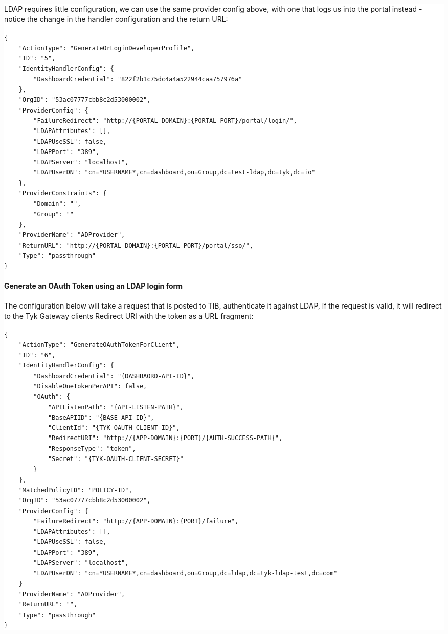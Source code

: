 LDAP requires little configuration, we can use the same provider config above, with one that logs us into the portal instead - notice the change in the handler configuration and the return URL:

```
{
	"ActionType": "GenerateOrLoginDeveloperProfile",
	"ID": "5",
	"IdentityHandlerConfig": {
		"DashboardCredential": "822f2b1c75dc4a4a522944caa757976a"
	},
	"OrgID": "53ac07777cbb8c2d53000002",
	"ProviderConfig": {
		"FailureRedirect": "http://{PORTAL-DOMAIN}:{PORTAL-PORT}/portal/login/",
		"LDAPAttributes": [],
		"LDAPUseSSL": false,
		"LDAPPort": "389",
		"LDAPServer": "localhost",
		"LDAPUserDN": "cn=*USERNAME*,cn=dashboard,ou=Group,dc=test-ldap,dc=tyk,dc=io"
	},
	"ProviderConstraints": {
		"Domain": "",
		"Group": ""
	},
	"ProviderName": "ADProvider",
	"ReturnURL": "http://{PORTAL-DOMAIN}:{PORTAL-PORT}/portal/sso/",
	"Type": "passthrough"
}
```

#### Generate an OAuth Token using an LDAP login form

The configuration below will take a request that is posted to TIB, authenticate it against LDAP, if the request is valid, it will redirect to the Tyk Gateway clients Redirect URI with the token as a URL fragment:

```
{
	"ActionType": "GenerateOAuthTokenForClient",
	"ID": "6",
	"IdentityHandlerConfig": {
		"DashboardCredential": "{DASHBAORD-API-ID}",
		"DisableOneTokenPerAPI": false,
		"OAuth": {
			"APIListenPath": "{API-LISTEN-PATH}",
			"BaseAPIID": "{BASE-API-ID}",
			"ClientId": "{TYK-OAUTH-CLIENT-ID}",
			"RedirectURI": "http://{APP-DOMAIN}:{PORT}/{AUTH-SUCCESS-PATH}",
			"ResponseType": "token",
			"Secret": "{TYK-OAUTH-CLIENT-SECRET}"
		}
	},
	"MatchedPolicyID": "POLICY-ID",
	"OrgID": "53ac07777cbb8c2d53000002",
	"ProviderConfig": {
		"FailureRedirect": "http://{APP-DOMAIN}:{PORT}/failure",
		"LDAPAttributes": [],
		"LDAPUseSSL": false,
		"LDAPPort": "389",
		"LDAPServer": "localhost",
		"LDAPUserDN": "cn=*USERNAME*,cn=dashboard,ou=Group,dc=ldap,dc=tyk-ldap-test,dc=com"
	}
	"ProviderName": "ADProvider",
	"ReturnURL": "",
	"Type": "passthrough"
}
```